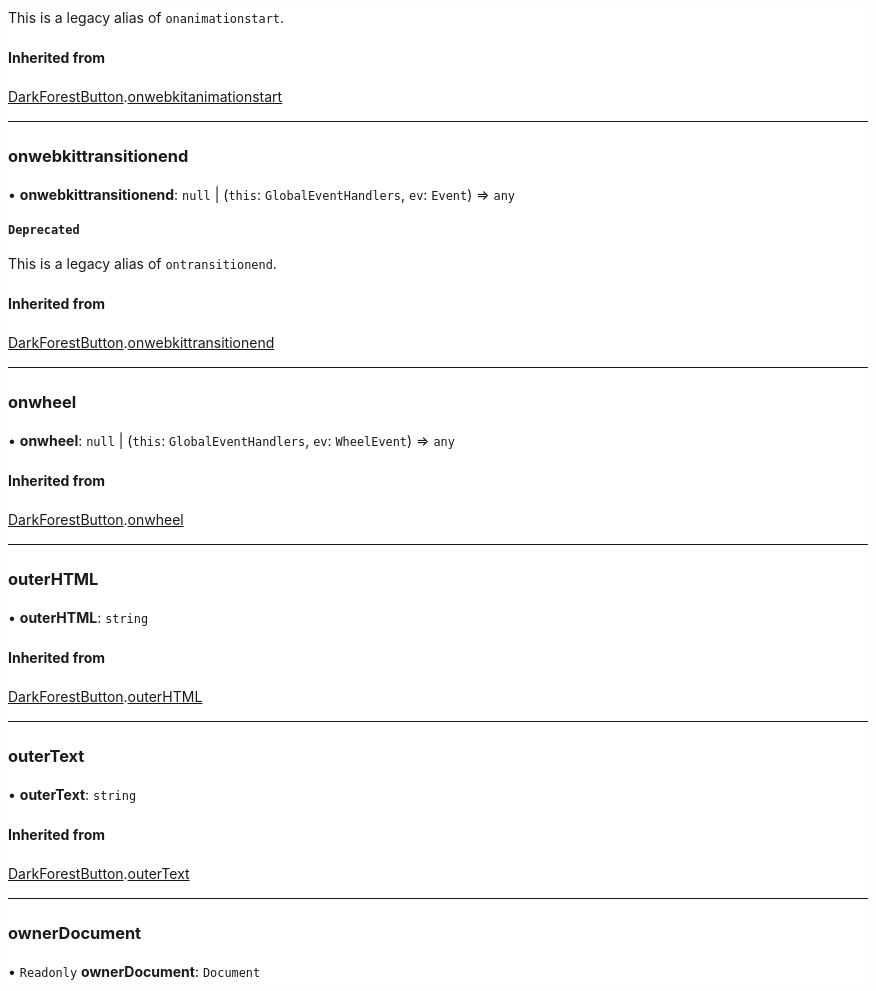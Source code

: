 This is a legacy alias of `onanimationstart`.

#### Inherited from

[DarkForestButton](DarkForestButton.md).[onwebkitanimationstart](DarkForestButton.md#onwebkitanimationstart)

___

### onwebkittransitionend

• **onwebkittransitionend**: ``null`` \| (`this`: `GlobalEventHandlers`, `ev`: `Event`) => `any`

**`Deprecated`**

This is a legacy alias of `ontransitionend`.

#### Inherited from

[DarkForestButton](DarkForestButton.md).[onwebkittransitionend](DarkForestButton.md#onwebkittransitionend)

___

### onwheel

• **onwheel**: ``null`` \| (`this`: `GlobalEventHandlers`, `ev`: `WheelEvent`) => `any`

#### Inherited from

[DarkForestButton](DarkForestButton.md).[onwheel](DarkForestButton.md#onwheel)

___

### outerHTML

• **outerHTML**: `string`

#### Inherited from

[DarkForestButton](DarkForestButton.md).[outerHTML](DarkForestButton.md#outerhtml)

___

### outerText

• **outerText**: `string`

#### Inherited from

[DarkForestButton](DarkForestButton.md).[outerText](DarkForestButton.md#outertext)

___

### ownerDocument

• `Readonly` **ownerDocument**: `Document`
